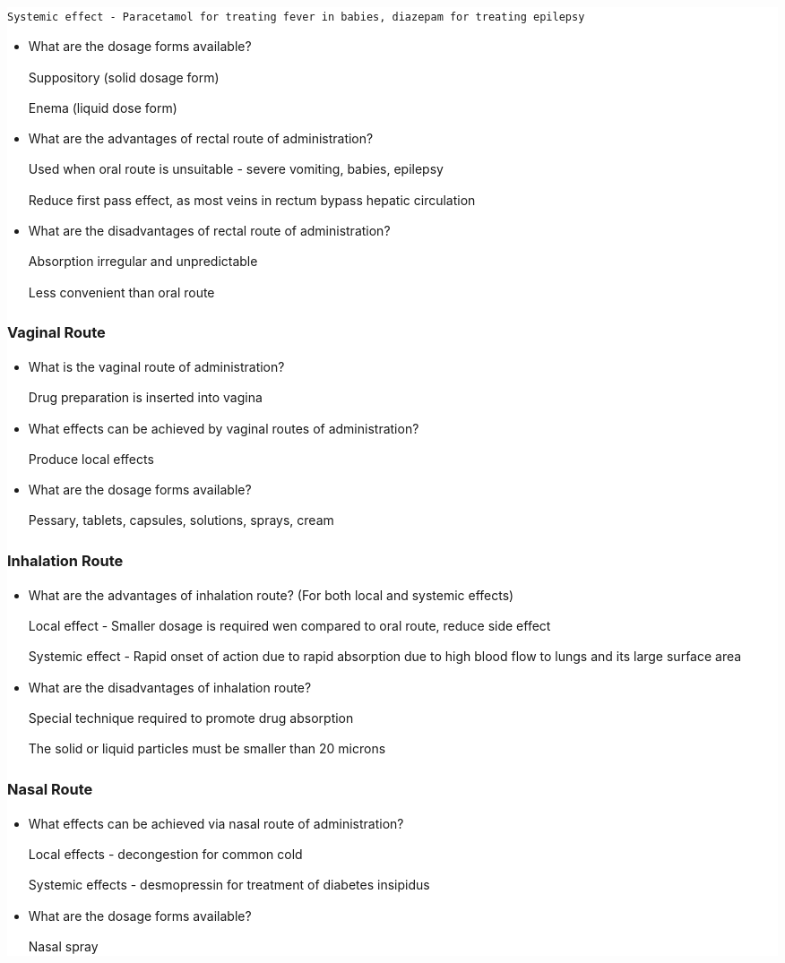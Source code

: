     Systemic effect - Paracetamol for treating fever in babies, diazepam for treating epilepsy
    
- What are the dosage forms available?
    
    Suppository (solid dosage form)
    
    Enema (liquid dose form)
    
- What are the advantages of rectal route of administration?
    
    Used when oral route is unsuitable - severe vomiting, babies, epilepsy
    
    Reduce first pass effect, as most veins in rectum bypass hepatic circulation
    
- What are the disadvantages of rectal route of administration?
    
    Absorption irregular and unpredictable
    
    Less convenient than oral route
    

### Vaginal Route

- What is the vaginal route of administration?
    
    Drug preparation is inserted into vagina
    
- What effects can be achieved by vaginal routes of administration?
    
    Produce local effects
    
- What are the dosage forms available?
    
    Pessary, tablets, capsules, solutions, sprays, cream
    

### Inhalation Route

- What are the advantages of inhalation route? (For both local and systemic effects)
    
    Local effect - Smaller dosage is required wen compared to oral route, reduce side effect
    
    Systemic effect - Rapid onset of action due to rapid absorption due to high blood flow to lungs and its large surface area
    
- What are the disadvantages of inhalation route?
    
    Special technique required to promote drug absorption
    
    The solid or liquid particles must be smaller than 20 microns
    

### Nasal Route

- What effects can be achieved via nasal route of administration?
    
    Local effects - decongestion for common cold
    
    Systemic effects - desmopressin for treatment of diabetes insipidus
    
- What are the dosage forms available?
    
    Nasal spray
    